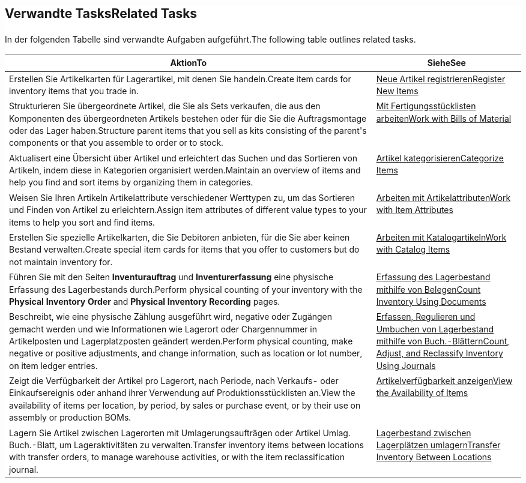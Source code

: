 ## <a name="related-tasks"></a><span data-ttu-id="f7fb2-124">Verwandte Tasks</span><span class="sxs-lookup"><span data-stu-id="f7fb2-124">Related Tasks</span></span>

<span data-ttu-id="f7fb2-125">In der folgenden Tabelle sind verwandte Aufgaben aufgeführt.</span><span class="sxs-lookup"><span data-stu-id="f7fb2-125">The following table outlines related tasks.</span></span>

|<span data-ttu-id="f7fb2-126">Aktion</span><span class="sxs-lookup"><span data-stu-id="f7fb2-126">To</span></span> |<span data-ttu-id="f7fb2-127">Siehe</span><span class="sxs-lookup"><span data-stu-id="f7fb2-127">See</span></span> |
|---|----|
|<span data-ttu-id="f7fb2-128">Erstellen Sie Artikelkarten für Lagerartikel, mit denen Sie handeln.</span><span class="sxs-lookup"><span data-stu-id="f7fb2-128">Create item cards for inventory items that you trade in.</span></span>|[<span data-ttu-id="f7fb2-129">Neue Artikel registrieren</span><span class="sxs-lookup"><span data-stu-id="f7fb2-129">Register New Items</span></span>](inventory-how-register-new-items.md)|
|<span data-ttu-id="f7fb2-130">Strukturieren Sie übergeordnete Artikel, die Sie als Sets verkaufen, die aus den Komponenten des übergeordneten Artikels bestehen oder für die Sie die Auftragsmontage oder das Lager haben.</span><span class="sxs-lookup"><span data-stu-id="f7fb2-130">Structure parent items that you sell as kits consisting of the parent's components or that you assemble to order or to stock.</span></span>|[<span data-ttu-id="f7fb2-131">Mit Fertigungsstücklisten arbeiten</span><span class="sxs-lookup"><span data-stu-id="f7fb2-131">Work with Bills of Material</span></span>](inventory-how-work-BOMs.md)|
|<span data-ttu-id="f7fb2-132">Aktualisert eine Übersicht über Artikel und erleichtert das Suchen und das Sortieren von Artikeln, indem diese in Kategorien organisiert werden.</span><span class="sxs-lookup"><span data-stu-id="f7fb2-132">Maintain an overview of items and help you find and sort items by organizing them in categories.</span></span>|[<span data-ttu-id="f7fb2-133">Artikel kategorisieren</span><span class="sxs-lookup"><span data-stu-id="f7fb2-133">Categorize Items</span></span>](inventory-how-categorize-items.md)|
|<span data-ttu-id="f7fb2-134">Weisen Sie Ihren Artikeln Artikelattribute verschiedener Werttypen zu, um das Sortieren und Finden von Artikel zu erleichtern.</span><span class="sxs-lookup"><span data-stu-id="f7fb2-134">Assign item attributes of different value types to your items to help you sort and find items.</span></span>|[<span data-ttu-id="f7fb2-135">Arbeiten mit Artikelattributen</span><span class="sxs-lookup"><span data-stu-id="f7fb2-135">Work with Item Attributes</span></span>](inventory-how-work-item-attributes.md)|
|<span data-ttu-id="f7fb2-136">Erstellen Sie spezielle Artikelkarten, die Sie Debitoren anbieten, für die Sie aber keinen Bestand verwalten.</span><span class="sxs-lookup"><span data-stu-id="f7fb2-136">Create special item cards for items that you offer to customers but do not maintain inventory for.</span></span>|[<span data-ttu-id="f7fb2-137">Arbeiten mit Katalogartikeln</span><span class="sxs-lookup"><span data-stu-id="f7fb2-137">Work with Catalog Items</span></span>](inventory-how-work-nonstock-items.md)|
|<span data-ttu-id="f7fb2-138">Führen Sie mit den Seiten **Inventurauftrag** und **Inventurerfassung** eine physische Erfassung des Lagerbestands durch.</span><span class="sxs-lookup"><span data-stu-id="f7fb2-138">Perform physical counting of your inventory with the **Physical Inventory Order** and **Physical Inventory Recording** pages.</span></span>|[<span data-ttu-id="f7fb2-139">Erfassung des Lagerbestand mithilfe von Belegen</span><span class="sxs-lookup"><span data-stu-id="f7fb2-139">Count Inventory Using Documents</span></span>](inventory-how-count-inventory-with-documents.md)|
|<span data-ttu-id="f7fb2-140">Beschreibt, wie eine physische Zählung ausgeführt wird, negative oder Zugängen gemacht werden und wie Informationen wie Lagerort oder Chargennummer in Artikelposten und Lagerplatzposten geändert werden.</span><span class="sxs-lookup"><span data-stu-id="f7fb2-140">Perform physical counting, make negative or positive adjustments, and change information, such as location or lot number, on item ledger entries.</span></span>|[<span data-ttu-id="f7fb2-141">Erfassen, Regulieren und Umbuchen von Lagerbestand mithilfe von Buch.-Blättern</span><span class="sxs-lookup"><span data-stu-id="f7fb2-141">Count, Adjust, and Reclassify Inventory Using Journals</span></span>](inventory-how-count-adjust-reclassify.md)|
|<span data-ttu-id="f7fb2-142">Zeigt die Verfügbarkeit der Artikel pro Lagerort, nach Periode, nach Verkaufs- oder Einkaufsereignis oder anhand ihrer Verwendung auf Produktionsstücklisten an.</span><span class="sxs-lookup"><span data-stu-id="f7fb2-142">View the availability of items per location, by period, by sales or purchase event, or by their use on assembly or production BOMs.</span></span>|[<span data-ttu-id="f7fb2-143">Artikelverfügbarkeit anzeigen</span><span class="sxs-lookup"><span data-stu-id="f7fb2-143">View the Availability of Items</span></span>](inventory-how-availability-overview.md)|
|<span data-ttu-id="f7fb2-144">Lagern Sie Artikel zwischen Lagerorten mit Umlagerungsaufträgen oder Artikel Umlag. Buch.-Blatt, um Lageraktivitäten zu verwalten.</span><span class="sxs-lookup"><span data-stu-id="f7fb2-144">Transfer inventory items between locations with transfer orders, to manage warehouse activities, or with the item reclassification journal.</span></span>|[<span data-ttu-id="f7fb2-145">Lagerbestand zwischen Lagerplätzen umlagern</span><span class="sxs-lookup"><span data-stu-id="f7fb2-145">Transfer Inventory Between Locations</span></span>](inventory-how-transfer-between-locations.md)|